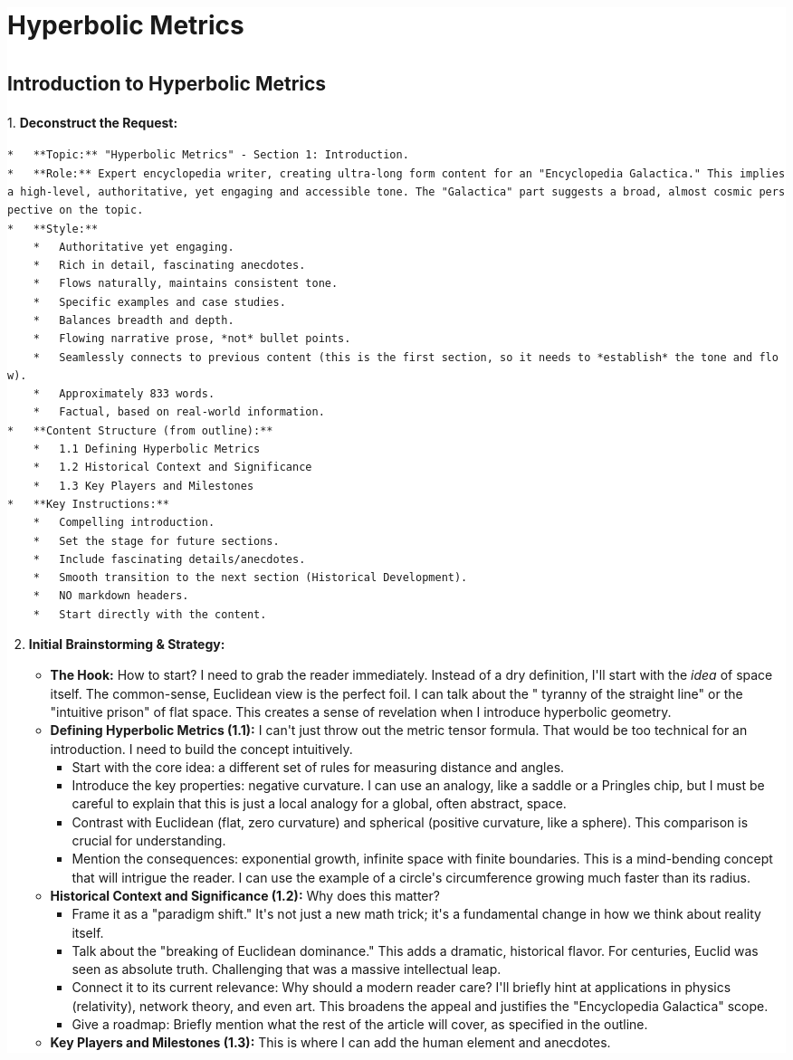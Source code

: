 
# Hyperbolic Metrics

## Introduction to Hyperbolic Metrics

<think>1.  **Deconstruct the Request:**

    *   **Topic:** "Hyperbolic Metrics" - Section 1: Introduction.
    *   **Role:** Expert encyclopedia writer, creating ultra-long form content for an "Encyclopedia Galactica." This implies a high-level, authoritative, yet engaging and accessible tone. The "Galactica" part suggests a broad, almost cosmic perspective on the topic.
    *   **Style:**
        *   Authoritative yet engaging.
        *   Rich in detail, fascinating anecdotes.
        *   Flows naturally, maintains consistent tone.
        *   Specific examples and case studies.
        *   Balances breadth and depth.
        *   Flowing narrative prose, *not* bullet points.
        *   Seamlessly connects to previous content (this is the first section, so it needs to *establish* the tone and flow).
        *   Approximately 833 words.
        *   Factual, based on real-world information.
    *   **Content Structure (from outline):**
        *   1.1 Defining Hyperbolic Metrics
        *   1.2 Historical Context and Significance
        *   1.3 Key Players and Milestones
    *   **Key Instructions:**
        *   Compelling introduction.
        *   Set the stage for future sections.
        *   Include fascinating details/anecdotes.
        *   Smooth transition to the next section (Historical Development).
        *   NO markdown headers.
        *   Start directly with the content.

2.  **Initial Brainstorming & Strategy:**

    *   **The Hook:** How to start? I need to grab the reader immediately. Instead of a dry definition, I'll start with the *idea* of space itself. The common-sense, Euclidean view is the perfect foil. I can talk about the " tyranny of the straight line" or the "intuitive prison" of flat space. This creates a sense of revelation when I introduce hyperbolic geometry.
    *   **Defining Hyperbolic Metrics (1.1):** I can't just throw out the metric tensor formula. That would be too technical for an introduction. I need to build the concept intuitively.
        *   Start with the core idea: a different set of rules for measuring distance and angles.
        *   Introduce the key properties: negative curvature. I can use an analogy, like a saddle or a Pringles chip, but I must be careful to explain that this is just a local analogy for a global, often abstract, space.
        *   Contrast with Euclidean (flat, zero curvature) and spherical (positive curvature, like a sphere). This comparison is crucial for understanding.
        *   Mention the consequences: exponential growth, infinite space with finite boundaries. This is a mind-bending concept that will intrigue the reader. I can use the example of a circle's circumference growing much faster than its radius.
    *   **Historical Context and Significance (1.2):** Why does this matter?
        *   Frame it as a "paradigm shift." It's not just a new math trick; it's a fundamental change in how we think about reality itself.
        *   Talk about the "breaking of Euclidean dominance." This adds a dramatic, historical flavor. For centuries, Euclid was seen as absolute truth. Challenging that was a massive intellectual leap.
        *   Connect it to its current relevance: Why should a modern reader care? I'll briefly hint at applications in physics (relativity), network theory, and even art. This broadens the appeal and justifies the "Encyclopedia Galactica" scope.
        *   Give a roadmap: Briefly mention what the rest of the article will cover, as specified in the outline.
    *   **Key Players and Milestones (1.3):** This is where I can add the human element and anecdotes.